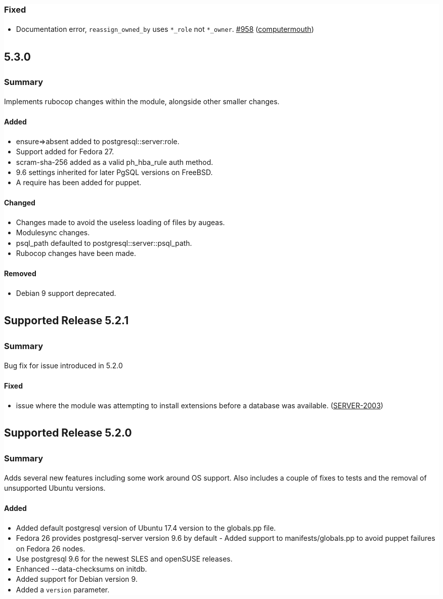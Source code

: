 ### Fixed

- Documentation error, `reassign_owned_by` uses `*_role` not `*_owner`. [\#958](https://github.com/puppetlabs/puppetlabs-postgresql/pull/958) ([computermouth](https://github.com/computermouth))

## 5.3.0
### Summary
Implements rubocop changes within the module, alongside other smaller changes.

#### Added
- ensure=>absent added to postgresql::server:role.
- Support added for Fedora 27.
- scram-sha-256 added as a valid ph_hba_rule auth method.
- 9.6 settings inherited for later PgSQL versions on FreeBSD.
- A require has been added for puppet.

#### Changed
- Changes made to avoid the useless loading of files by augeas.
- Modulesync changes.
- psql_path defaulted to postgresql::server::psql_path.
- Rubocop changes have been made.

#### Removed
- Debian 9 support deprecated.

## Supported Release 5.2.1
### Summary
Bug fix for issue introduced in 5.2.0

#### Fixed
- issue where the module was attempting to install extensions before a database was available. ([SERVER-2003](https://tickets.puppetlabs.com/browse/SERVER-2003))

## Supported Release 5.2.0
### Summary
Adds several new features including some work around OS support. Also includes a couple of fixes to tests and the removal of unsupported Ubuntu versions.

#### Added
- Added default postgresql version of Ubuntu 17.4 version to the globals.pp file.
- Fedora 26 provides postgresql-server version 9.6 by default - Added support to manifests/globals.pp to avoid puppet failures on Fedora 26 nodes.
- Use postgresql 9.6 for the newest SLES and openSUSE releases.
- Enhanced --data-checksums on initdb.
- Added support for Debian version 9.
- Added a `version` parameter.
